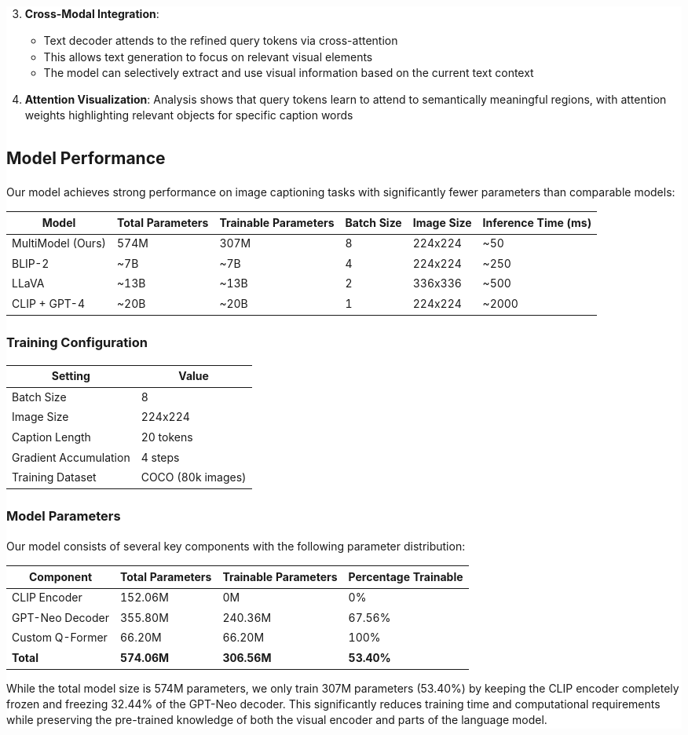 3. **Cross-Modal Integration**:
   - Text decoder attends to the refined query tokens via cross-attention
   - This allows text generation to focus on relevant visual elements
   - The model can selectively extract and use visual information based on the current text context

4. **Attention Visualization**: Analysis shows that query tokens learn to attend to semantically meaningful regions, with attention weights highlighting relevant objects for specific caption words

##  Model Performance

Our model achieves strong performance on image captioning tasks with significantly fewer parameters than comparable models:

| Model             | Total Parameters | Trainable Parameters | Batch Size | Image Size | Inference Time (ms) |
|-------------------|-----------------|---------------------|------------|------------|---------------------|
| MultiModel (Ours) | 574M            | 307M                | 8          | 224x224    | ~50                 |
| BLIP-2            | ~7B             | ~7B                 | 4          | 224x224    | ~250                |
| LLaVA             | ~13B            | ~13B                | 2          | 336x336    | ~500                |
| CLIP + GPT-4      | ~20B            | ~20B                | 1          | 224x224    | ~2000               |

### Training Configuration

| Setting                | Value                  |
|------------------------|------------------------|
| Batch Size             | 8                      |
| Image Size             | 224x224                |
| Caption Length         | 20 tokens              |
| Gradient Accumulation  | 4 steps                |
| Training Dataset       | COCO (80k images)      |

### Model Parameters

Our model consists of several key components with the following parameter distribution:

| Component       | Total Parameters | Trainable Parameters | Percentage Trainable |
|-----------------|-----------------|---------------------|---------------------|
| CLIP Encoder    | 152.06M         | 0M                  | 0%                  |
| GPT-Neo Decoder | 355.80M         | 240.36M             | 67.56%              |
| Custom Q-Former | 66.20M          | 66.20M              | 100%                |
| **Total**       | **574.06M**     | **306.56M**         | **53.40%**          |

While the total model size is 574M parameters, we only train 307M parameters (53.40%) by keeping the CLIP encoder completely frozen and freezing 32.44% of the GPT-Neo decoder. This significantly reduces training time and computational requirements while preserving the pre-trained knowledge of both the visual encoder and parts of the language model.
